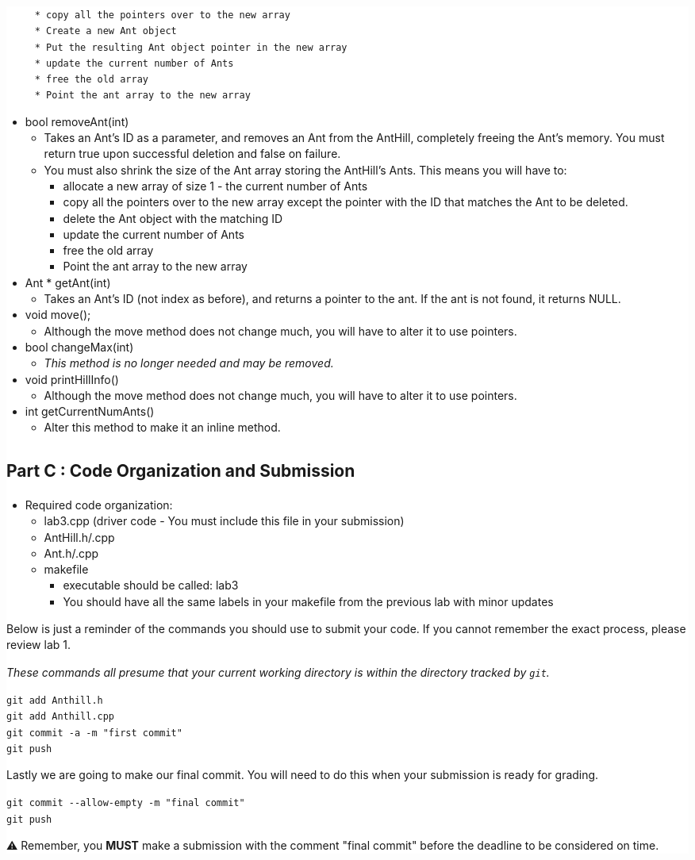          * copy all the pointers over to the new array
         * Create a new Ant object
         * Put the resulting Ant object pointer in the new array
         * update the current number of Ants
         * free the old array
         * Point the ant array to the new array
   * bool removeAnt(int)
      * Takes an Ant’s ID as a parameter, and removes an Ant from the AntHill, completely freeing the Ant’s memory. You must return true upon successful deletion and false on failure.
      * You must also shrink the size of the Ant array storing the AntHill’s Ants. This means you will have to:
         * allocate a new array of size 1 - the current number of Ants
         * copy all the pointers over to the new array except the pointer with the ID that matches the Ant to be deleted.
         * delete the Ant object with the matching ID
         * update the current number of Ants
         * free the old array
         * Point the ant array to the new array
   * Ant * getAnt(int)
      * Takes an Ant’s ID (not index as before), and returns a pointer to the ant. If the ant is not found, it returns NULL.
   * void move();
      * Although the move method does not change much, you will have to alter it to use pointers.
   * bool changeMax(int)
      * _This method is no longer needed and may be removed._
   * void printHillInfo()
      * Although the move method does not change much, you will have to alter it to use pointers.
   * int getCurrentNumAnts()
      * Alter this method to make it an inline method.

## Part C : Code Organization and Submission
* Required code organization:
    * lab3.cpp (driver code - You must include this file in your submission)
    * AntHill.h/.cpp
    * Ant.h/.cpp
    * makefile
        * executable should be called: lab3
        * You should have all the same labels in your makefile from the previous lab with minor updates

Below is just a reminder of the commands you should use to submit your code. If you cannot remember the exact process, please review lab 1.

*These commands all presume that your current working directory is within the directory tracked by `git`.*

```git
git add Anthill.h
git add Anthill.cpp
git commit -a -m "first commit"
git push
```
Lastly we are going to make our final commit. You will need to do this when your submission is ready for grading.

```shell
git commit --allow-empty -m "final commit"
git push
```

:warning: Remember, you __MUST__ make a submission with the comment "final commit" before the deadline to be considered on time.
